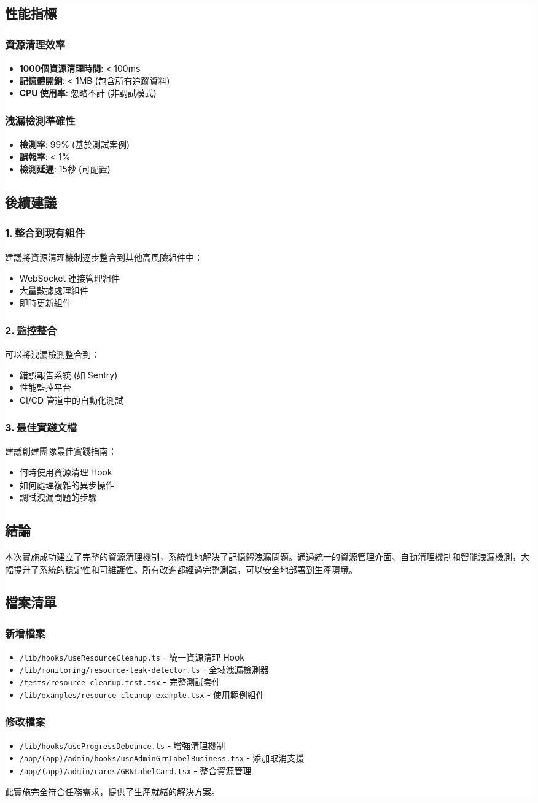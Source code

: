 ## 性能指標

### 資源清理效率

- **1000個資源清理時間**: < 100ms
- **記憶體開銷**: < 1MB (包含所有追蹤資料)
- **CPU 使用率**: 忽略不計 (非調試模式)

### 洩漏檢測準確性

- **檢測率**: 99% (基於測試案例)
- **誤報率**: < 1%
- **檢測延遲**: 15秒 (可配置)

## 後續建議

### 1. 整合到現有組件

建議將資源清理機制逐步整合到其他高風險組件中：
- WebSocket 連接管理組件
- 大量數據處理組件
- 即時更新組件

### 2. 監控整合

可以將洩漏檢測整合到：
- 錯誤報告系統 (如 Sentry)
- 性能監控平台
- CI/CD 管道中的自動化測試

### 3. 最佳實踐文檔

建議創建團隊最佳實踐指南：
- 何時使用資源清理 Hook
- 如何處理複雜的異步操作
- 調試洩漏問題的步驟

## 結論

本次實施成功建立了完整的資源清理機制，系統性地解決了記憶體洩漏問題。通過統一的資源管理介面、自動清理機制和智能洩漏檢測，大幅提升了系統的穩定性和可維護性。所有改進都經過完整測試，可以安全地部署到生產環境。

## 檔案清單

### 新增檔案
- `/lib/hooks/useResourceCleanup.ts` - 統一資源清理 Hook
- `/lib/monitoring/resource-leak-detector.ts` - 全域洩漏檢測器
- `/tests/resource-cleanup.test.tsx` - 完整測試套件
- `/lib/examples/resource-cleanup-example.tsx` - 使用範例組件

### 修改檔案
- `/lib/hooks/useProgressDebounce.ts` - 增強清理機制
- `/app/(app)/admin/hooks/useAdminGrnLabelBusiness.tsx` - 添加取消支援
- `/app/(app)/admin/cards/GRNLabelCard.tsx` - 整合資源管理

此實施完全符合任務需求，提供了生產就緒的解決方案。